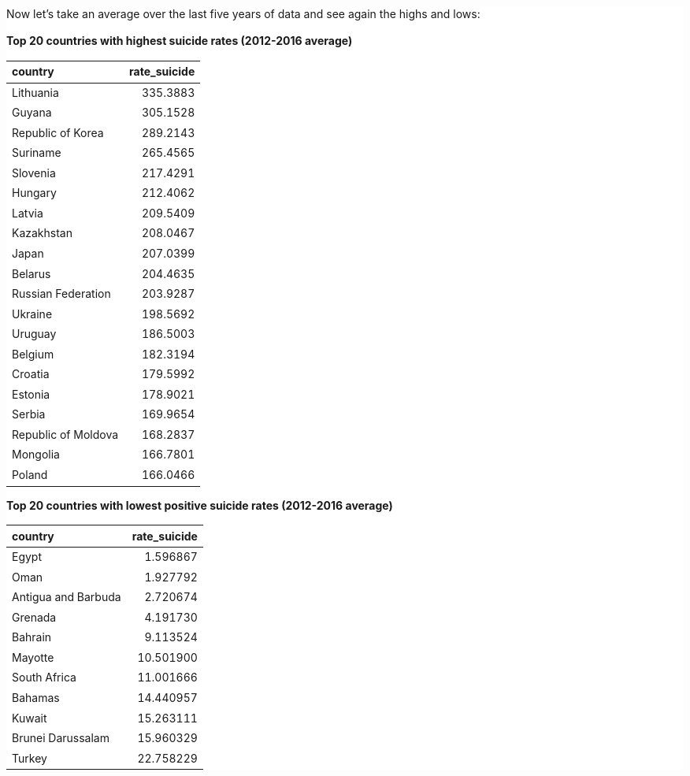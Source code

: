 Now let’s take an average over the last five years of data and see again
the highs and lows:

**Top 20 countries with highest suicide rates (2012-2016 average)**

| country             | rate_suicide |
| :------------------ | -----------: |
| Lithuania           |     335.3883 |
| Guyana              |     305.1528 |
| Republic of Korea   |     289.2143 |
| Suriname            |     265.4565 |
| Slovenia            |     217.4291 |
| Hungary             |     212.4062 |
| Latvia              |     209.5409 |
| Kazakhstan          |     208.0467 |
| Japan               |     207.0399 |
| Belarus             |     204.4635 |
| Russian Federation  |     203.9287 |
| Ukraine             |     198.5692 |
| Uruguay             |     186.5003 |
| Belgium             |     182.3194 |
| Croatia             |     179.5992 |
| Estonia             |     178.9021 |
| Serbia              |     169.9654 |
| Republic of Moldova |     168.2837 |
| Mongolia            |     166.7801 |
| Poland              |     166.0466 |

**Top 20 countries with lowest positive suicide rates (2012-2016
average)**

| country                            | rate_suicide |
| :--------------------------------- | -----------: |
| Egypt                              |     1.596867 |
| Oman                               |     1.927792 |
| Antigua and Barbuda                |     2.720674 |
| Grenada                            |     4.191730 |
| Bahrain                            |     9.113524 |
| Mayotte                            |    10.501900 |
| South Africa                       |    11.001666 |
| Bahamas                            |    14.440957 |
| Kuwait                             |    15.263111 |
| Brunei Darussalam                  |    15.960329 |
| Turkey                             |    22.758229 |